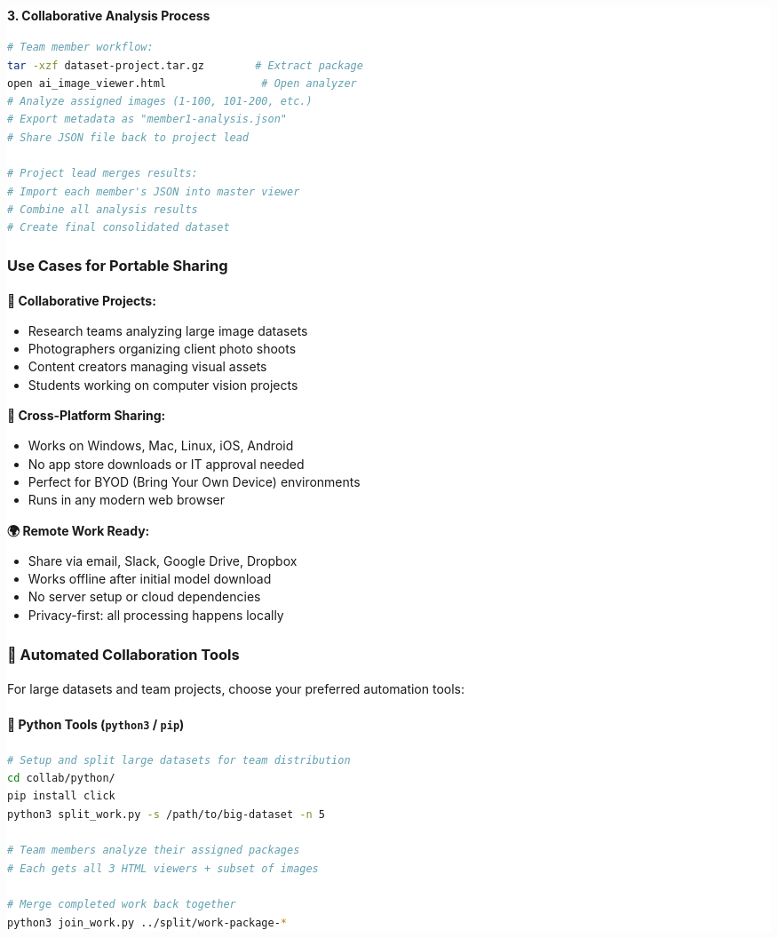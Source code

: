 **3. Collaborative Analysis Process**
```bash
# Team member workflow:
tar -xzf dataset-project.tar.gz        # Extract package
open ai_image_viewer.html               # Open analyzer
# Analyze assigned images (1-100, 101-200, etc.)
# Export metadata as "member1-analysis.json"
# Share JSON file back to project lead

# Project lead merges results:
# Import each member's JSON into master viewer
# Combine all analysis results
# Create final consolidated dataset
```

### **Use Cases for Portable Sharing**

**🤝 Collaborative Projects:**
- Research teams analyzing large image datasets
- Photographers organizing client photo shoots
- Content creators managing visual assets
- Students working on computer vision projects

**📱 Cross-Platform Sharing:**
- Works on Windows, Mac, Linux, iOS, Android
- No app store downloads or IT approval needed
- Perfect for BYOD (Bring Your Own Device) environments
- Runs in any modern web browser

**🌍 Remote Work Ready:**
- Share via email, Slack, Google Drive, Dropbox
- Works offline after initial model download
- No server setup or cloud dependencies
- Privacy-first: all processing happens locally

### **🤖 Automated Collaboration Tools**

For large datasets and team projects, choose your preferred automation tools:

#### **🐍 Python Tools** (`python3` / `pip`)

```bash
# Setup and split large datasets for team distribution
cd collab/python/
pip install click
python3 split_work.py -s /path/to/big-dataset -n 5

# Team members analyze their assigned packages
# Each gets all 3 HTML viewers + subset of images

# Merge completed work back together
python3 join_work.py ../split/work-package-*
```
